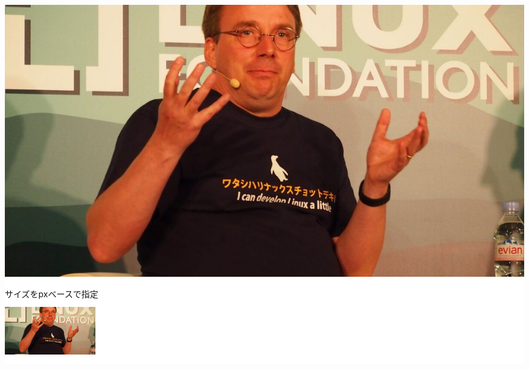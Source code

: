 <img src="ワタシハリナックスチョットデキル.jpg" alt="Linus Benedict Torvaldsの有名なシーン" title="Linus Benedict Torvalds">

サイズをpxベースで指定  
<img src="ワタシハリナックスチョットデキル.jpg" alt="代替テキスト" width="150" height="100">